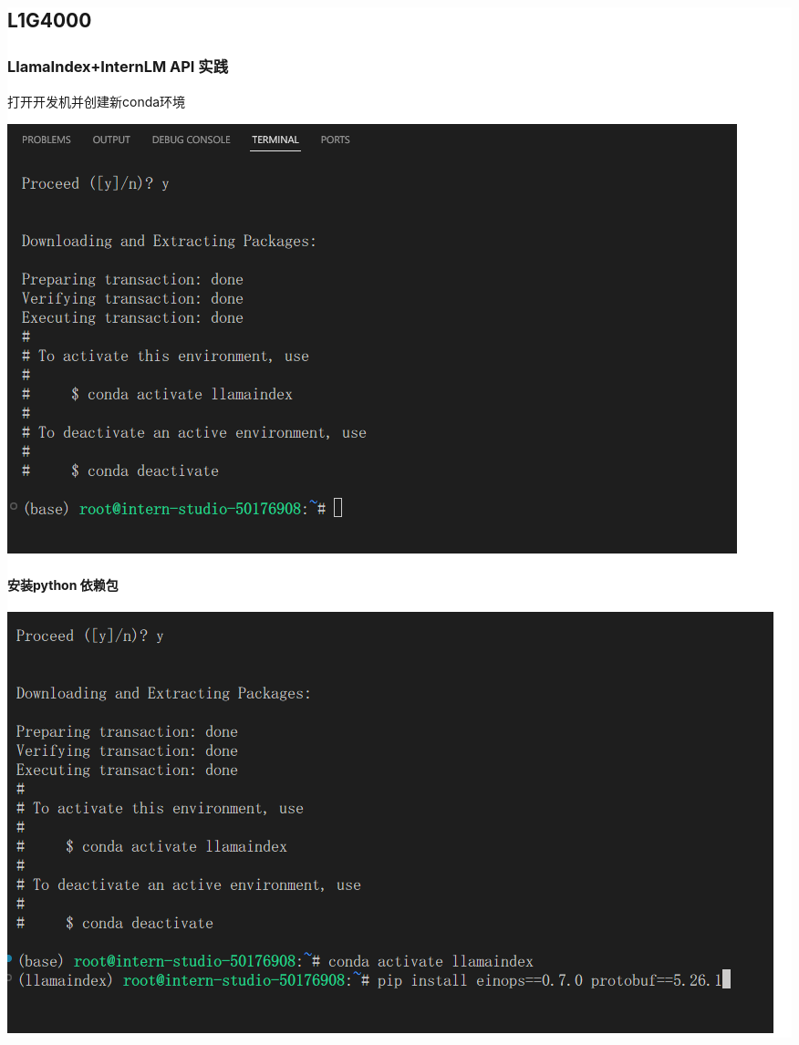## L1G4000

### LlamaIndex+InternLM API 实践

打开开发机并创建新conda环境

![image-20250224171135542](/images/image-20250224171135542.png)

#### 安装python 依赖包

![image-20250224171212022](/images/image-20250224171212022.png)
